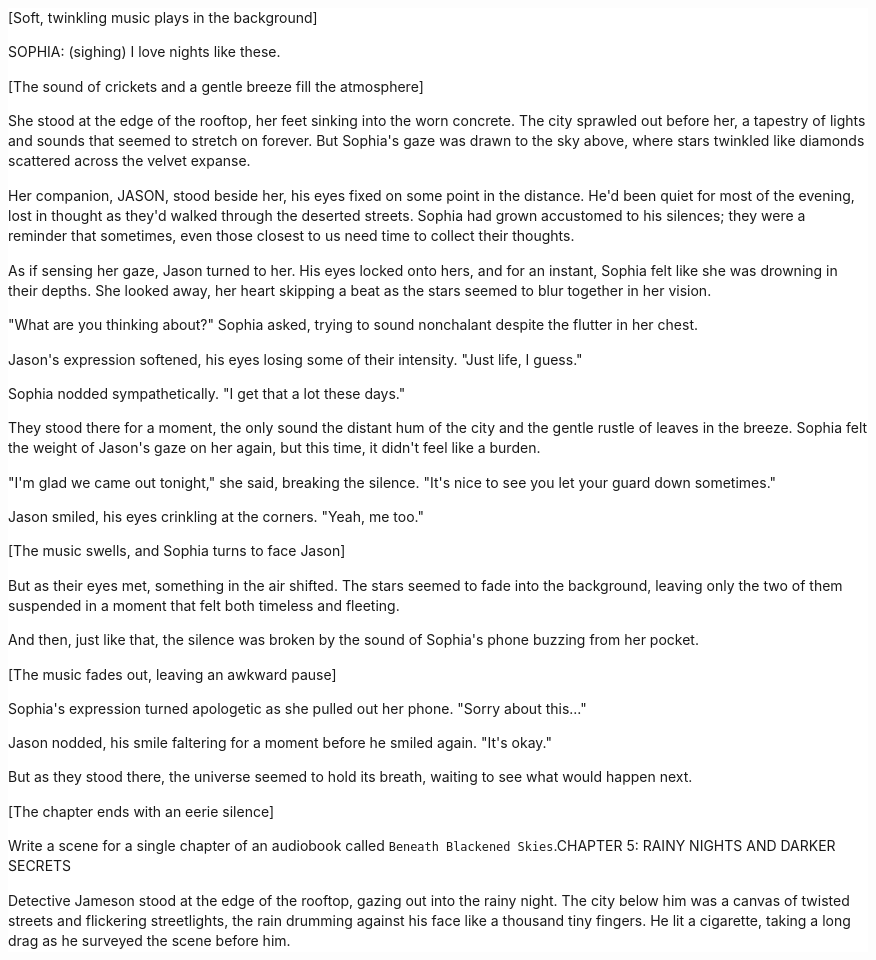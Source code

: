 [Soft, twinkling music plays in the background]

SOPHIA: (sighing) I love nights like these.

[The sound of crickets and a gentle breeze fill the atmosphere]

She stood at the edge of the rooftop, her feet sinking into the worn concrete. The city sprawled out before her, a tapestry of lights and sounds that seemed to stretch on forever. But Sophia's gaze was drawn to the sky above, where stars twinkled like diamonds scattered across the velvet expanse.

Her companion, JASON, stood beside her, his eyes fixed on some point in the distance. He'd been quiet for most of the evening, lost in thought as they'd walked through the deserted streets. Sophia had grown accustomed to his silences; they were a reminder that sometimes, even those closest to us need time to collect their thoughts.

As if sensing her gaze, Jason turned to her. His eyes locked onto hers, and for an instant, Sophia felt like she was drowning in their depths. She looked away, her heart skipping a beat as the stars seemed to blur together in her vision.

"What are you thinking about?" Sophia asked, trying to sound nonchalant despite the flutter in her chest.

Jason's expression softened, his eyes losing some of their intensity. "Just life, I guess."

Sophia nodded sympathetically. "I get that a lot these days."

They stood there for a moment, the only sound the distant hum of the city and the gentle rustle of leaves in the breeze. Sophia felt the weight of Jason's gaze on her again, but this time, it didn't feel like a burden.

"I'm glad we came out tonight," she said, breaking the silence. "It's nice to see you let your guard down sometimes."

Jason smiled, his eyes crinkling at the corners. "Yeah, me too."

[The music swells, and Sophia turns to face Jason]

But as their eyes met, something in the air shifted. The stars seemed to fade into the background, leaving only the two of them suspended in a moment that felt both timeless and fleeting.

And then, just like that, the silence was broken by the sound of Sophia's phone buzzing from her pocket.

[The music fades out, leaving an awkward pause]

Sophia's expression turned apologetic as she pulled out her phone. "Sorry about this..."

Jason nodded, his smile faltering for a moment before he smiled again. "It's okay."

But as they stood there, the universe seemed to hold its breath, waiting to see what would happen next.

[The chapter ends with an eerie silence]<end>

Write a scene for a single chapter of an audiobook called `Beneath Blackened Skies`.<start>CHAPTER 5: RAINY NIGHTS AND DARKER SECRETS

Detective Jameson stood at the edge of the rooftop, gazing out into the rainy night. The city below him was a canvas of twisted streets and flickering streetlights, the rain drumming against his face like a thousand tiny fingers. He lit a cigarette, taking a long drag as he surveyed the scene before him.
